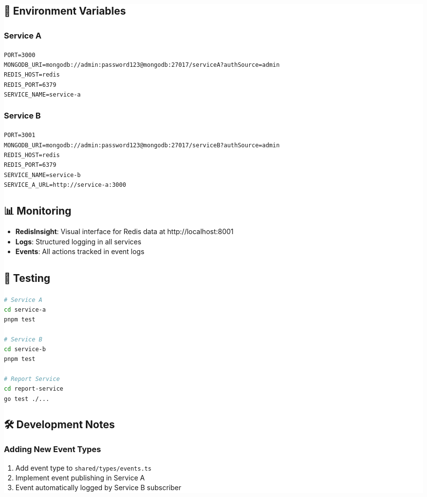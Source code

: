 ## 🔐 Environment Variables

### Service A
```env
PORT=3000
MONGODB_URI=mongodb://admin:password123@mongodb:27017/serviceA?authSource=admin
REDIS_HOST=redis
REDIS_PORT=6379
SERVICE_NAME=service-a
```

### Service B
```env
PORT=3001
MONGODB_URI=mongodb://admin:password123@mongodb:27017/serviceB?authSource=admin
REDIS_HOST=redis
REDIS_PORT=6379
SERVICE_NAME=service-b
SERVICE_A_URL=http://service-a:3000
```

## 📊 Monitoring

- **RedisInsight**: Visual interface for Redis data at http://localhost:8001
- **Logs**: Structured logging in all services
- **Events**: All actions tracked in event logs

## 🧪 Testing

```bash
# Service A
cd service-a
pnpm test

# Service B
cd service-b
pnpm test

# Report Service
cd report-service
go test ./...
```

## 🛠️ Development Notes

### Adding New Event Types
1. Add event type to `shared/types/events.ts`
2. Implement event publishing in Service A
3. Event automatically logged by Service B subscriber
